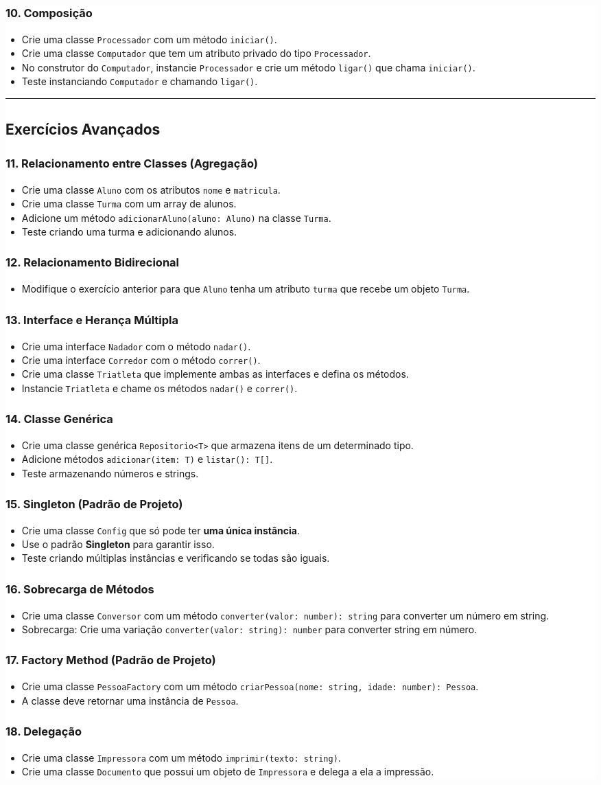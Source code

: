 ### 10. **Composição**
- Crie uma classe `Processador` com um método `iniciar()`.  
- Crie uma classe `Computador` que tem um atributo privado do tipo `Processador`.  
- No construtor do `Computador`, instancie `Processador` e crie um método `ligar()` que chama `iniciar()`.  
- Teste instanciando `Computador` e chamando `ligar()`.  

---

## **Exercícios Avançados**
### 11. **Relacionamento entre Classes (Agregação)**
- Crie uma classe `Aluno` com os atributos `nome` e `matricula`.  
- Crie uma classe `Turma` com um array de alunos.  
- Adicione um método `adicionarAluno(aluno: Aluno)` na classe `Turma`.  
- Teste criando uma turma e adicionando alunos.  

### 12. **Relacionamento Bidirecional**
- Modifique o exercício anterior para que `Aluno` tenha um atributo `turma` que recebe um objeto `Turma`.  

### 13. **Interface e Herança Múltipla**
- Crie uma interface `Nadador` com o método `nadar()`.  
- Crie uma interface `Corredor` com o método `correr()`.  
- Crie uma classe `Triatleta` que implemente ambas as interfaces e defina os métodos.  
- Instancie `Triatleta` e chame os métodos `nadar()` e `correr()`.  

### 14. **Classe Genérica**
- Crie uma classe genérica `Repositorio<T>` que armazena itens de um determinado tipo.  
- Adicione métodos `adicionar(item: T)` e `listar(): T[]`.  
- Teste armazenando números e strings.  

### 15. **Singleton (Padrão de Projeto)**
- Crie uma classe `Config` que só pode ter **uma única instância**.  
- Use o padrão **Singleton** para garantir isso.  
- Teste criando múltiplas instâncias e verificando se todas são iguais.  

### 16. **Sobrecarga de Métodos**
- Crie uma classe `Conversor` com um método `converter(valor: number): string` para converter um número em string.  
- Sobrecarga: Crie uma variação `converter(valor: string): number` para converter string em número.  

### 17. **Factory Method (Padrão de Projeto)**
- Crie uma classe `PessoaFactory` com um método `criarPessoa(nome: string, idade: number): Pessoa`.  
- A classe deve retornar uma instância de `Pessoa`.  

### 18. **Delegação**
- Crie uma classe `Impressora` com um método `imprimir(texto: string)`.  
- Crie uma classe `Documento` que possui um objeto de `Impressora` e delega a ela a impressão.  
